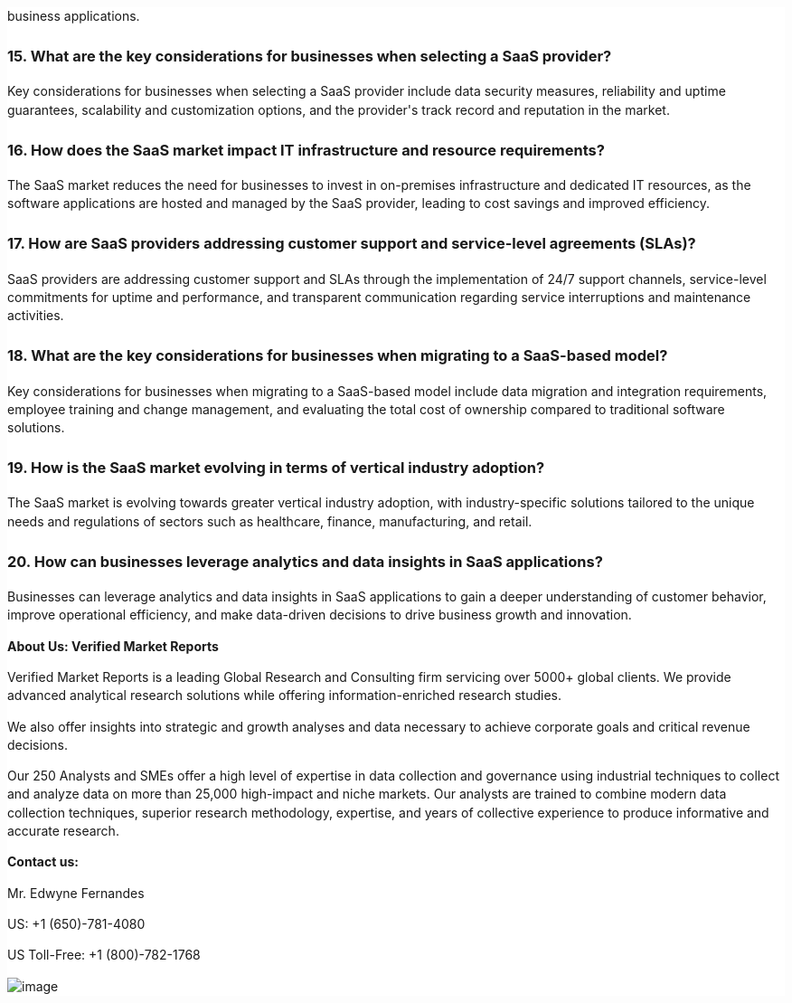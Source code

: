 business applications.</p><h3>15. What are the key considerations for businesses when selecting a SaaS provider?</h3><p>Key considerations for businesses when selecting a SaaS provider include data security measures, reliability and uptime guarantees, scalability and customization options, and the provider's track record and reputation in the market.</p><h3>16. How does the SaaS market impact IT infrastructure and resource requirements?</h3><p>The SaaS market reduces the need for businesses to invest in on-premises infrastructure and dedicated IT resources, as the software applications are hosted and managed by the SaaS provider, leading to cost savings and improved efficiency.</p><h3>17. How are SaaS providers addressing customer support and service-level agreements (SLAs)?</h3><p>SaaS providers are addressing customer support and SLAs through the implementation of 24/7 support channels, service-level commitments for uptime and performance, and transparent communication regarding service interruptions and maintenance activities.</p><h3>18. What are the key considerations for businesses when migrating to a SaaS-based model?</h3><p>Key considerations for businesses when migrating to a SaaS-based model include data migration and integration requirements, employee training and change management, and evaluating the total cost of ownership compared to traditional software solutions.</p><h3>19. How is the SaaS market evolving in terms of vertical industry adoption?</h3><p>The SaaS market is evolving towards greater vertical industry adoption, with industry-specific solutions tailored to the unique needs and regulations of sectors such as healthcare, finance, manufacturing, and retail.</p><h3>20. How can businesses leverage analytics and data insights in SaaS applications?</h3><p>Businesses can leverage analytics and data insights in SaaS applications to gain a deeper understanding of customer behavior, improve operational efficiency, and make data-driven decisions to drive business growth and innovation.</p></body></html></h3><p id="" class=""><strong>About Us: Verified Market Reports</strong></p><p id="" class="">Verified Market Reports is a leading Global Research and Consulting firm servicing over 5000+ global clients. We provide advanced analytical research solutions while offering information-enriched research studies.</p><p id="" class="">We also offer insights into strategic and growth analyses and data necessary to achieve corporate goals and critical revenue decisions.</p><p id="" class="">Our 250 Analysts and SMEs offer a high level of expertise in data collection and governance using industrial techniques to collect and analyze data on more than 25,000 high-impact and niche markets. Our analysts are trained to combine modern data collection techniques, superior research methodology, expertise, and years of collective experience to produce informative and accurate research.</p><p id="" class=""><strong>Contact us:</strong></p><p id="" class="">Mr. Edwyne Fernandes</p><p id="" class="">US: +1 (650)-781-4080</p><p id="" class="">US Toll-Free: +1 (800)-782-1768</p>![image](https://github.com/user-attachments/assets/68018ba8-97b0-459b-93a6-10817ad84fb0)
